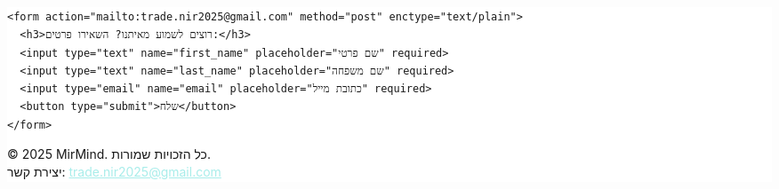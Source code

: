 
    <form action="mailto:trade.nir2025@gmail.com" method="post" enctype="text/plain">
      <h3>רוצים לשמוע מאיתנו? השאירו פרטים:</h3>
      <input type="text" name="first_name" placeholder="שם פרטי" required>
      <input type="text" name="last_name" placeholder="שם משפחה" required>
      <input type="email" name="email" placeholder="כתובת מייל" required>
      <button type="submit">שלח</button>
    </form>
  </section>

  <footer>
    &copy; 2025 MirMind. כל הזכויות שמורות.<br>
    <div class="contact-email">יצירת קשר: <a href="mailto:trade.nir2025@gmail.com" style="color: #a8edea;">trade.nir2025@gmail.com</a></div>
  </footer>
</body>
</html>
